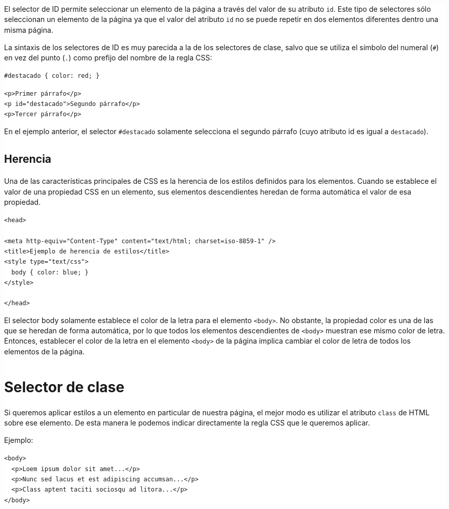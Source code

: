 El selector de ID permite seleccionar un elemento de la página a través del valor de su atributo ```id```. Este tipo de selectores sólo seleccionan un elemento de la página ya que el valor
del atributo ```id``` no se puede repetir en dos elementos diferentes dentro una misma página.

La sintaxis de los selectores de ID es muy parecida a la de los selectores de clase, salvo que se utiliza el símbolo del numeral (```#```) en vez del punto (```.```) como prefijo del nombre de la regla CSS:

```
#destacado { color: red; }
```

```
<p>Primer párrafo</p>
<p id="destacado">Segundo párrafo</p>
<p>Tercer párrafo</p>
```

En el ejemplo anterior, el selector ```#destacado``` solamente selecciona el segundo párrafo (cuyo atributo id es igual a ```destacado```).

## **Herencia**



Una de las características principales de CSS es la herencia de los estilos definidos para los elementos. Cuando se establece el valor de una propiedad CSS en un elemento, sus elementos descendientes heredan de forma automática el valor de esa propiedad.

```
<head>

<meta http-equiv="Content-Type" content="text/html; charset=iso-8859-1" />
<title>Ejemplo de herencia de estilos</title>
<style type="text/css">
  body { color: blue; }
</style>

</head>
```

El selector body solamente establece el color de la letra para el elemento ```<body>```. No obstante, la propiedad color es una de las que se heredan de forma automática, por lo que todos los elementos descendientes de ```<body>``` muestran ese mismo color de letra. Entonces, establecer el color de la letra en el elemento ```<body>``` de la página implica cambiar el color de letra de todos los elementos de la página.

# **Selector de clase**

Si queremos aplicar estilos a un elemento en particular de nuestra página, el mejor modo es utilizar el atributo ```class``` de HTML sobre ese elemento. De esta manera le podemos indicar directamente la regla CSS que le queremos aplicar.

Ejemplo:

```
<body>
  <p>Loem ipsum dolor sit amet...</p>
  <p>Nunc sed lacus et est adipiscing accumsan...</p>
  <p>Class aptent taciti sociosqu ad litora...</p>
</body>
```
